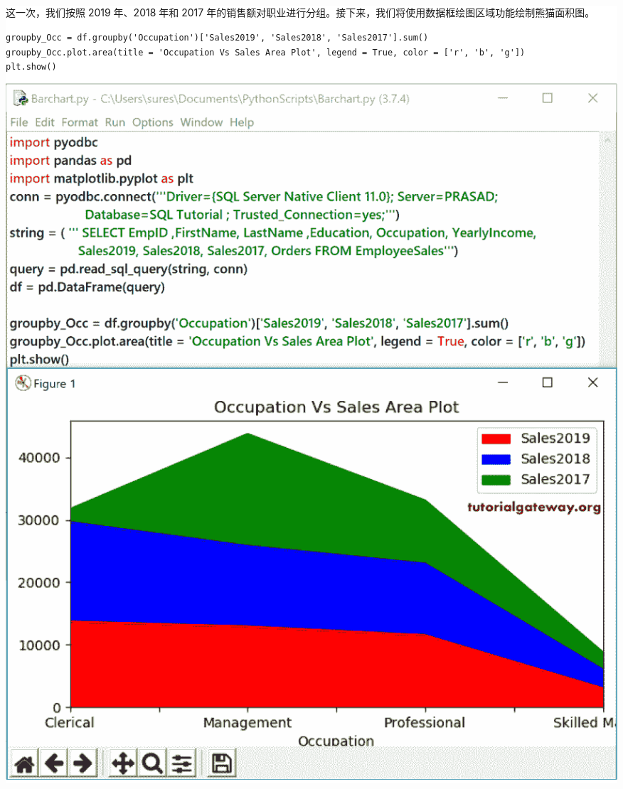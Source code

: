这一次，我们按照 2019 年、2018 年和 2017 年的销售额对职业进行分组。接下来，我们将使用数据框绘图区域功能绘制熊猫面积图。

```
groupby_Occ = df.groupby('Occupation')['Sales2019', 'Sales2018', 'Sales2017'].sum()
groupby_Occ.plot.area(title = 'Occupation Vs Sales Area Plot', legend = True, color = ['r', 'b', 'g'])
plt.show()
```

![Pandas Area Plot 2](img/04ddcaa0da234152fa5ef6ba3155e7a5.png)
